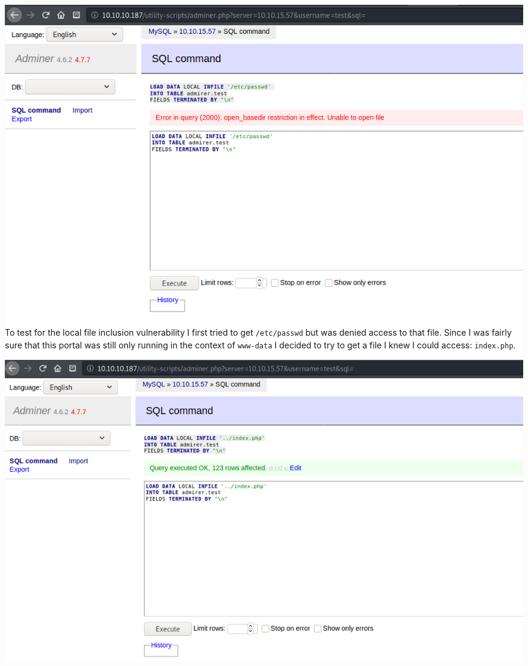 ![](../../.gitbook/assets/7-failed-local-inclusion%20%282%29%20%282%29%20%282%29%20%281%29.png)

To test for the local file inclusion vulnerability I first tried to get `/etc/passwd` but was denied access to that file. Since I was fairly sure that this portal was still only running in the context of `www-data` I decided to try to get a file I knew I could access: `index.php`.

![](../../.gitbook/assets/8-local-inclusion-success.png)
